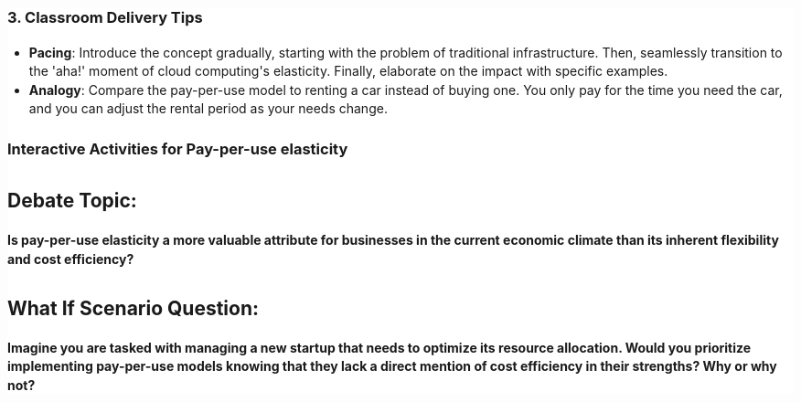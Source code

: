 ### 3. Classroom Delivery Tips

* **Pacing**: Introduce the concept gradually, starting with the problem of traditional infrastructure. Then, seamlessly transition to the 'aha!' moment of cloud computing's elasticity. Finally, elaborate on the impact with specific examples.
* **Analogy**: Compare the pay-per-use model to renting a car instead of buying one. You only pay for the time you need the car, and you can adjust the rental period as your needs change.

### Interactive Activities for Pay-per-use elasticity
## Debate Topic:

**Is pay-per-use elasticity a more valuable attribute for businesses in the current economic climate than its inherent flexibility and cost efficiency?**


## What If Scenario Question:

**Imagine you are tasked with managing a new startup that needs to optimize its resource allocation. Would you prioritize implementing pay-per-use models knowing that they lack a direct mention of cost efficiency in their strengths? Why or why not?**